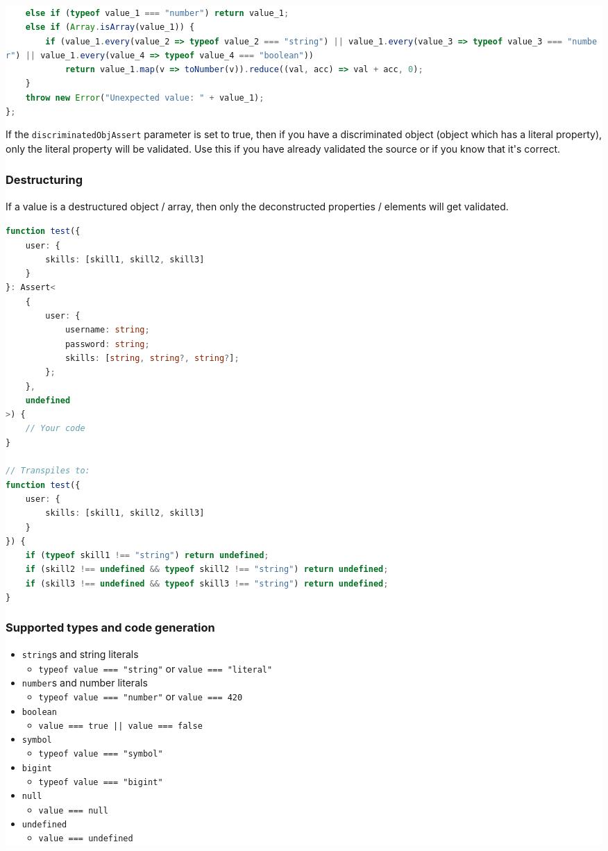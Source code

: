 ```ts
    else if (typeof value_1 === "number") return value_1;
    else if (Array.isArray(value_1)) {
        if (value_1.every(value_2 => typeof value_2 === "string") || value_1.every(value_3 => typeof value_3 === "number") || value_1.every(value_4 => typeof value_4 === "boolean"))
            return value_1.map(v => toNumber(v)).reduce((val, acc) => val + acc, 0);
    }
    throw new Error("Unexpected value: " + value_1);
};
```

If the `discriminatedObjAssert` parameter is set to true, then if you have a discriminated object (object which has a literal property), only the literal property will be validated. Use this if you have already validated the source or if you know that it's correct.

### Destructuring

If a value is a destructured object / array, then only the deconstructed properties / elements will get validated.

```ts
function test({
    user: {
        skills: [skill1, skill2, skill3]
    }
}: Assert<
    {
        user: {
            username: string;
            password: string;
            skills: [string, string?, string?];
        };
    },
    undefined
>) {
    // Your code
}

// Transpiles to:
function test({
    user: {
        skills: [skill1, skill2, skill3]
    }
}) {
    if (typeof skill1 !== "string") return undefined;
    if (skill2 !== undefined && typeof skill2 !== "string") return undefined;
    if (skill3 !== undefined && typeof skill3 !== "string") return undefined;
}
```

### Supported types and code generation

-   `string`s and string literals
    -   `typeof value === "string"` or `value === "literal"`
-   `number`s and number literals
    -   `typeof value === "number"` or `value === 420`
-   `boolean`
    -   `value === true || value === false`
-   `symbol`
    -   `typeof value === "symbol"`
-   `bigint`
    -   `typeof value === "bigint"`
-   `null`
    -   `value === null`
-   `undefined`
    -   `value === undefined`